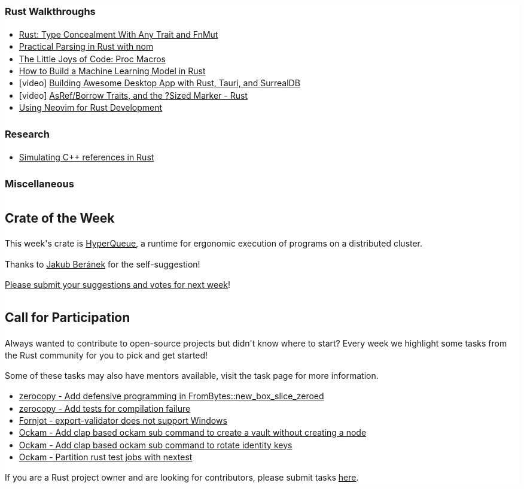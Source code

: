 ### Rust Walkthroughs
* [Rust: Type Concealment With Any Trait and FnMut](https://valand.dev/blog/post/rust-type-concealment-with-any-trait-and-fnmut/)
* [Practical Parsing in Rust with nom](https://naiveai.hashnode.dev/practical-parsing-nom)
* [The Little Joys of Code: Proc Macros](https://felix-knorr.net/posts/2022-10-14-proc-macros.html)
* [How to Build a Machine Learning Model in Rust](https://www.freecodecamp.org/news/how-to-build-a-machine-learning-model-in-rust/)
* [video] [Building Awesome Desktop App with Rust, Tauri, and SurrealDB](https://www.youtube.com/watch?v=BY_ZjPGqJJk)
* [video] [AsRef/Borrow Traits, and the ?Sized Marker - Rust](https://www.youtube.com/watch?v=4YAmpHMl1Z0)
* [Using Neovim for Rust Development](https://rusty-ferris.pages.dev/blog/using-nvim-for-rust-development/)

### Research

* [Simulating C++ references in Rust](https://medium.com/@adetaylor/are-we-reference-yet-c-references-in-rust-72c1c6c7015a)

### Miscellaneous

## Crate of the Week

This week's crate is [HyperQueue](https://github.com/It4innovations/hyperqueue), a runtime for ergonomic execution of programs on a distributed cluster.

Thanks to [Jakub Beránek](https://users.rust-lang.org/t/crate-of-the-week/2704/1113) for the self-suggestion!

[Please submit your suggestions and votes for next week][submit_crate]!

[submit_crate]: https://users.rust-lang.org/t/crate-of-the-week/2704

## Call for Participation

Always wanted to contribute to open-source projects but didn't know where to start?
Every week we highlight some tasks from the Rust community for you to pick and get started!

Some of these tasks may also have mentors available, visit the task page for more information.

* [zerocopy - Add defensive programming in FromBytes::new_box_slice_zeroed](https://github.com/google/zerocopy/issues/64)
* [zerocopy - Add tests for compilation failure](https://github.com/google/zerocopy/issues/17)
* [Fornjot - export-validator does not support Windows](https://github.com/hannobraun/Fornjot/issues/1231)
* [Ockam - Add clap based ockam sub command to create a vault without creating a node](https://github.com/build-trust/ockam/issues/3683)
* [Ockam - Add clap based ockam sub command to rotate identity keys](https://github.com/build-trust/ockam/issues/3685)
* [Ockam - Partition rust test jobs with nextest](https://github.com/build-trust/ockam/issues/3619)

If you are a Rust project owner and are looking for contributors, please submit tasks [here][guidelines].


[guidelines]: https://users.rust-lang.org/t/twir-call-for-participation/4821
[merged]: https://github.com/search?q=is%3Apr+org%3Arust-lang+is%3Amerged+merged%3A2022-10-10..2022-10-17
[calendar]: https://www.google.com/calendar/embed?src=apd9vmbc22egenmtu5l6c5jbfc%40group.calendar.google.com
[community]: mailto:community-team@rust-lang.org